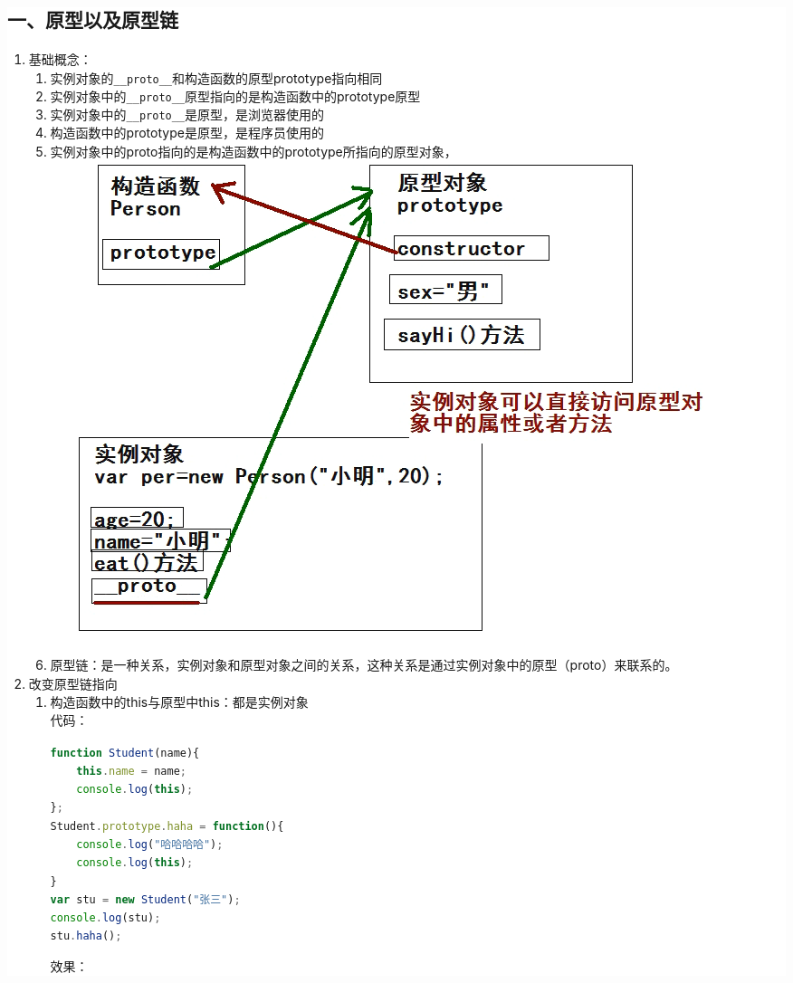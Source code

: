 ## 一、原型以及原型链
1. 基础概念：
    1. 实例对象的```__proto__```和构造函数的原型prototype指向相同
    1. 实例对象中的```__proto__```原型指向的是构造函数中的prototype原型
    1. 实例对象中的```__proto__```是原型，是浏览器使用的
    1. 构造函数中的prototype是原型，是程序员使用的
    1. 实例对象中的proto指向的是构造函数中的prototype所指向的原型对象，  
        ![Image text](images/对象与原型.png)
    1. 原型链：是一种关系，实例对象和原型对象之间的关系，这种关系是通过实例对象中的原型（proto）来联系的。
1. 改变原型链指向
    1. 构造函数中的this与原型中this：都是实例对象  
        代码：
        ``` js
        function Student(name){
            this.name = name;
            console.log(this);
        };
        Student.prototype.haha = function(){
            console.log("哈哈哈哈");
            console.log(this);
        }
        var stu = new Student("张三");
        console.log(stu);
        stu.haha();
        ```  
        效果：  